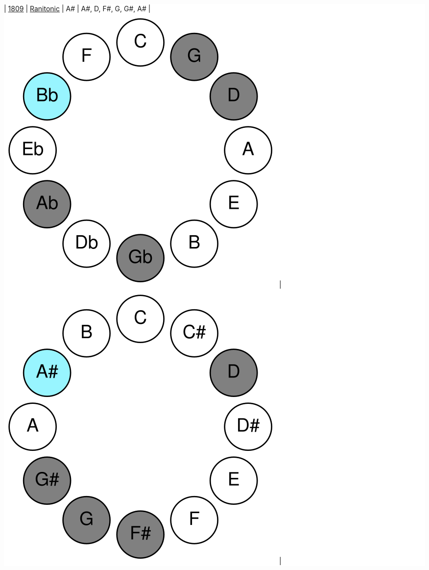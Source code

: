 | [1809](https://ianring.com/musictheory/scales/1809) | [Ranitonic](ModeRanitonic.md) | A# | A#, D, F#, G, G#, A# | ![ASharpRanitonic](CircleOfFifthModeASharpRanitonic.svg) | ![ASharpRanitonic](ChromaticCircleModeASharpRanitonic.svg) |